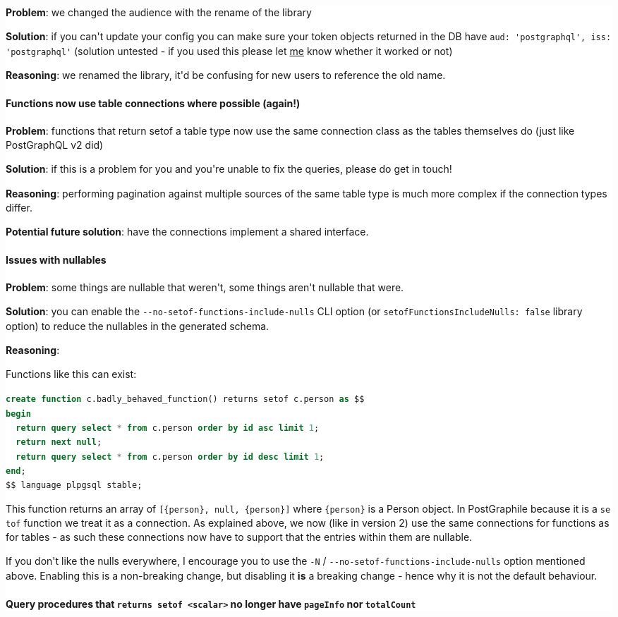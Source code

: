 **Problem**: we changed the audience with the rename of the library

**Solution**: if you can't update your config you can make sure your token objects
returned in the DB have `aud: 'postgraphql', iss: 'postgraphql'` (solution
untested - if you used this please let [me](https://twitter.com/benjie) know
whether it worked or not)

**Reasoning**: we renamed the library, it'd be confusing for new users to reference
the old name.

#### Functions now use table connections where possible (again!)

**Problem**: functions that return setof a table type now use the same connection
class as the tables themselves do (just like PostGraphQL v2 did)

**Solution**: if this is a problem for you and you're unable to fix the queries,
please do get in touch!

**Reasoning**: performing pagination against multiple sources of the same table
type is much more complex if the connection types differ.

**Potential future solution**: have the connections implement a shared interface.

#### Issues with nullables

**Problem**: some things are nullable that weren't, some things aren't nullable that were.

**Solution**: you can enable the `--no-setof-functions-include-nulls` CLI option
(or `setofFunctionsIncludeNulls: false` library option) to reduce the nullables
in the generated schema.

**Reasoning**:

Functions like this can exist:

```sql
create function c.badly_behaved_function() returns setof c.person as $$
begin
  return query select * from c.person order by id asc limit 1;
  return next null;
  return query select * from c.person order by id desc limit 1;
end;
$$ language plpgsql stable;
```

This function returns an array of `[{person}, null, {person}]` where `{person}`
is a Person object. In PostGraphile because it is a `setof` function we treat
it as a connection. As explained above, we now (like in version 2) use the same
connections for functions as for tables - as such these connections now have to
support that the entries within them are nullable.

If you don't like the nulls everywhere, I encourage you to use the `-N` /
`--no-setof-functions-include-nulls` option mentioned above. Enabling this is a
non-breaking change, but disabling it **is** a breaking change - hence why it
is not the default behaviour.

#### Query procedures that `returns setof <scalar>` no longer have `pageInfo` nor `totalCount`
